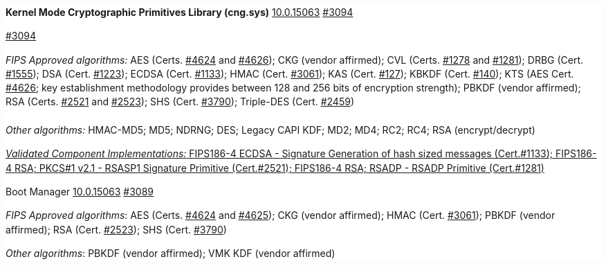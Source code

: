<td><b>Kernel Mode Cryptographic Primitives Library (cng.sys)</b></td>
<td><a href="https://csrc.nist.gov/csrc/media/projects/cryptographic-module-validation-program/documents/security-policies/140sp3094.pdf">10.0.15063</a></td>
<td><a href="https://csrc.nist.gov/projects/cryptographic-module-validation-program/certificate/3094">#3094</a></td>
<td><p><a href="https://csrc.nist.gov/projects/cryptographic-module-validation-program/certificate/3094">#3094</a></p>
<p><em>FIPS Approved algorithms:</em> AES (Certs. <a href="https://csrc.nist.gov/projects/cryptographic-algorithm-validation-program/validation/validation-list/aes#4624">#4624</a> and <a href="https://csrc.nist.gov/projects/cryptographic-algorithm-validation-program/validation/validation-list/aes#4626">#4626</a>); CKG (vendor affirmed); CVL (Certs. <a href="https://csrc.nist.gov/projects/cryptographic-algorithm-validation-program/validation/validation-list/component#1278">#1278</a> and <a href="https://csrc.nist.gov/projects/cryptographic-algorithm-validation-program/validation/validation-list/component#1281">#1281</a>); DRBG (Cert. <a href="https://csrc.nist.gov/projects/cryptographic-algorithm-validation-program/validation/validation-list/drbg#1555">#1555</a>); DSA (Cert. <a href="https://csrc.nist.gov/projects/cryptographic-algorithm-validation-program/validation/validation-list/dsa#1223">#1223</a>); ECDSA (Cert. <a href="https://csrc.nist.gov/projects/cryptographic-algorithm-validation-program/validation/validation-list/ecdsa#1133">#1133</a>); HMAC (Cert. <a href="https://csrc.nist.gov/projects/cryptographic-algorithm-validation-program/validation/validation-list/hmac#3061">#3061</a>); KAS (Cert. <a href="https://csrc.nist.gov/projects/cryptographic-algorithm-validation-program/validation/validation-list/kas#127">#127</a>); KBKDF (Cert. <a href="https://csrc.nist.gov/projects/cryptographic-algorithm-validation-program/validation/validation-list/kdf#140">#140</a>); KTS (AES Cert. <a href="https://csrc.nist.gov/projects/cryptographic-algorithm-validation-program/validation/validation-list/aes#4626">#4626</a>; key establishment methodology provides between 128 and 256 bits of encryption strength); PBKDF (vendor affirmed); RSA (Certs. <a href="https://csrc.nist.gov/projects/cryptographic-algorithm-validation-program/validation/validation-list/rsa#2521">#2521</a> and <a href="https://csrc.nist.gov/projects/cryptographic-algorithm-validation-program/validation/validation-list/rsa#2523">#2523</a>); SHS (Cert. <a href="https://csrc.nist.gov/projects/cryptographic-algorithm-validation-program/validation/validation-list/shs#3790">#3790</a>); Triple-DES (Cert. <a href="https://csrc.nist.gov/projects/cryptographic-algorithm-validation-program/validation/validation-list/tdes#2459">#2459</a>)<br />
<br />
<em>Other algorithms:</em> HMAC-MD5; MD5; NDRNG; DES; Legacy CAPI KDF; MD2; MD4; RC2; RC4; RSA (encrypt/decrypt)</p>
<p><a href="https://csrc.nist.gov/projects/cryptographic-module-validation-program/certificate/3094"><em>Validated Component Implementations:</em> FIPS186-4 ECDSA - Signature Generation of hash sized messages (Cert.</a><a href="https://csrc.nist.gov/projects/cryptographic-algorithm-validation-program/validation/validation-list/component#1133">#1133</a><a href="https://csrc.nist.gov/projects/cryptographic-module-validation-program/certificate/3094">); FIPS186-4 RSA; PKCS#1 v2.1 - RSASP1 Signature Primitive (Cert.</a><a href="https://csrc.nist.gov/projects/cryptographic-algorithm-validation-program/validation/validation-list/component#2521">#2521</a><a href="https://csrc.nist.gov/projects/cryptographic-module-validation-program/certificate/3094">); FIPS186-4 RSA; RSADP - RSADP Primitive (Cert.</a><a href="https://csrc.nist.gov/projects/cryptographic-algorithm-validation-program/validation/validation-list/component#1281">#1281</a><a href="https://csrc.nist.gov/projects/cryptographic-module-validation-program/certificate/3094">)</a></p></td>
</tr>
<tr class="even">
<td>Boot Manager</td>
<td><a href="https://csrc.nist.gov/csrc/media/projects/cryptographic-module-validation-program/documents/security-policies/140sp3089.pdf">10.0.15063</a></td>
<td><a href="https://csrc.nist.gov/projects/cryptographic-module-validation-program/certificate/3089">#3089</a></td>
<td><p><em>FIPS Approved algorithms</em>: AES (Certs. <a href="https://csrc.nist.gov/projects/cryptographic-algorithm-validation-program/validation/validation-list/aes#4624">#4624</a> and <a href="https://csrc.nist.gov/projects/cryptographic-algorithm-validation-program/validation/validation-list/aes#4625">#4625</a>); CKG (vendor affirmed); HMAC (Cert. <a href="https://csrc.nist.gov/projects/cryptographic-algorithm-validation-program/validation/validation-list/hmac#3061">#3061</a>); PBKDF (vendor affirmed); RSA (Cert. <a href="https://csrc.nist.gov/projects/cryptographic-algorithm-validation-program/validation/validation-list/rsa#2523">#2523</a>); SHS (Cert. <a href="https://csrc.nist.gov/projects/cryptographic-algorithm-validation-program/validation/validation-list/shs#3790">#3790</a>)</p>
<p><em>Other algorithms</em>: PBKDF (vendor affirmed); VMK KDF (vendor affirmed)</p></td>
</tr>
<tr class="odd">